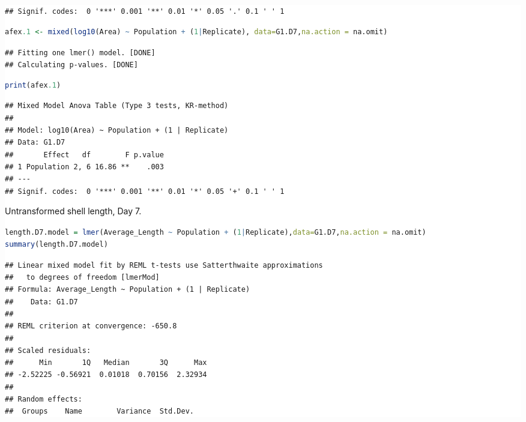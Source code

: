     ## Signif. codes:  0 '***' 0.001 '**' 0.01 '*' 0.05 '.' 0.1 ' ' 1

``` r
afex.1 <- mixed(log10(Area) ~ Population + (1|Replicate), data=G1.D7,na.action = na.omit)
```

    ## Fitting one lmer() model. [DONE]
    ## Calculating p-values. [DONE]

``` r
print(afex.1)
```

    ## Mixed Model Anova Table (Type 3 tests, KR-method)
    ## 
    ## Model: log10(Area) ~ Population + (1 | Replicate)
    ## Data: G1.D7
    ##       Effect   df        F p.value
    ## 1 Population 2, 6 16.86 **    .003
    ## ---
    ## Signif. codes:  0 '***' 0.001 '**' 0.01 '*' 0.05 '+' 0.1 ' ' 1

Untransformed shell length, Day 7.

``` r
length.D7.model = lmer(Average_Length ~ Population + (1|Replicate),data=G1.D7,na.action = na.omit)
summary(length.D7.model)
```

    ## Linear mixed model fit by REML t-tests use Satterthwaite approximations
    ##   to degrees of freedom [lmerMod]
    ## Formula: Average_Length ~ Population + (1 | Replicate)
    ##    Data: G1.D7
    ## 
    ## REML criterion at convergence: -650.8
    ## 
    ## Scaled residuals: 
    ##      Min       1Q   Median       3Q      Max 
    ## -2.52225 -0.56921  0.01018  0.70156  2.32934 
    ## 
    ## Random effects:
    ##  Groups    Name        Variance  Std.Dev.